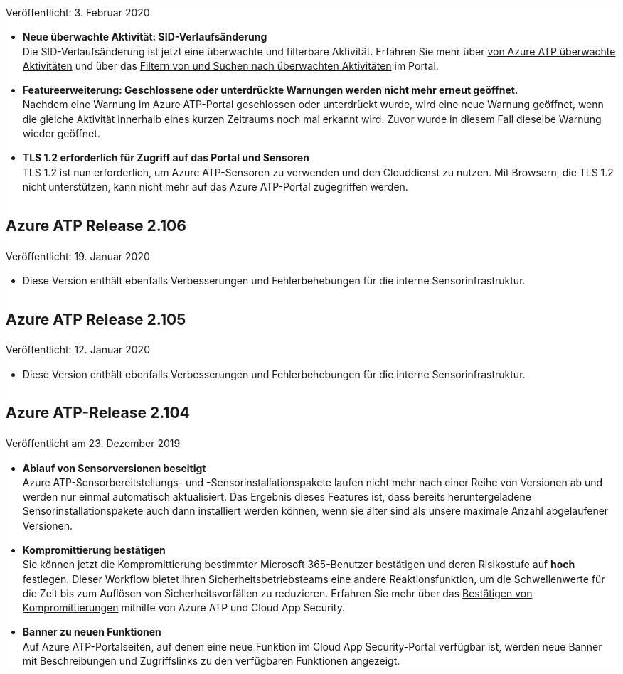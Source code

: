Veröffentlicht: 3. Februar 2020

- **Neue überwachte Aktivität: SID-Verlaufsänderung**  
Die SID-Verlaufsänderung ist jetzt eine überwachte und filterbare Aktivität. Erfahren Sie mehr über [von Azure ATP überwachte Aktivitäten](monitored-activities.md) und über das [Filtern von und Suchen nach überwachten Aktivitäten](activities-search.md) im Portal.

- **Featureerweiterung: Geschlossene oder unterdrückte Warnungen werden nicht mehr erneut geöffnet.**  
Nachdem eine Warnung im Azure ATP-Portal geschlossen oder unterdrückt wurde, wird eine neue Warnung geöffnet, wenn die gleiche Aktivität innerhalb eines kurzen Zeitraums noch mal erkannt wird. Zuvor wurde in diesem Fall dieselbe Warnung wieder geöffnet.

- **TLS 1.2 erforderlich für Zugriff auf das Portal und Sensoren**  
TLS 1.2 ist nun erforderlich, um Azure ATP-Sensoren zu verwenden und den Clouddienst zu nutzen. Mit Browsern, die TLS 1.2 nicht unterstützen, kann nicht mehr auf das Azure ATP-Portal zugegriffen werden.

## <a name="azure-atp-release-2106"></a>Azure ATP Release 2.106

Veröffentlicht: 19. Januar 2020

- Diese Version enthält ebenfalls Verbesserungen und Fehlerbehebungen für die interne Sensorinfrastruktur.

## <a name="azure-atp-release-2105"></a>Azure ATP Release 2.105

Veröffentlicht: 12. Januar 2020

- Diese Version enthält ebenfalls Verbesserungen und Fehlerbehebungen für die interne Sensorinfrastruktur.

## <a name="azure-atp-release-2104"></a>Azure ATP-Release 2.104

Veröffentlicht am 23. Dezember 2019

- **Ablauf von Sensorversionen beseitigt**  
Azure ATP-Sensorbereitstellungs- und -Sensorinstallationspakete laufen nicht mehr nach einer Reihe von Versionen ab und werden nur einmal automatisch aktualisiert. Das Ergebnis dieses Features ist, dass bereits heruntergeladene Sensorinstallationspakete auch dann installiert werden können, wenn sie älter sind als unsere maximale Anzahl abgelaufener Versionen.

- **Kompromittierung bestätigen**  
Sie können jetzt die Kompromittierung bestimmter Microsoft 365-Benutzer bestätigen und deren Risikostufe auf **hoch** festlegen. Dieser Workflow bietet Ihren Sicherheitsbetriebsteams eine andere Reaktionsfunktion, um die Schwellenwerte für die Zeit bis zum Auflösen von Sicherheitsvorfällen zu reduzieren. Erfahren Sie mehr über das [Bestätigen von Kompromittierungen](/cloud-app-security/tutorial-ueba?branch=pr-en-us-1204#phase-4-protect-your-organization) mithilfe von Azure ATP und Cloud App Security.

- **Banner zu neuen Funktionen**  
Auf Azure ATP-Portalseiten, auf denen eine neue Funktion im Cloud App Security-Portal verfügbar ist, werden neue Banner mit Beschreibungen und Zugriffslinks zu den verfügbaren Funktionen angezeigt.
